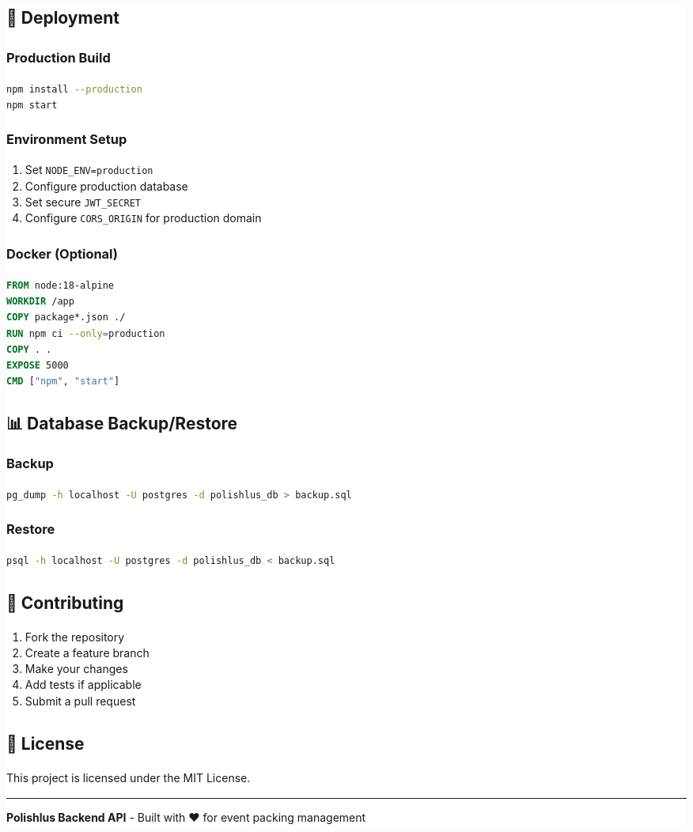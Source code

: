 ## 🚀 Deployment

### Production Build
```bash
npm install --production
npm start
```

### Environment Setup
1. Set `NODE_ENV=production`
2. Configure production database
3. Set secure `JWT_SECRET`
4. Configure `CORS_ORIGIN` for production domain

### Docker (Optional)
```dockerfile
FROM node:18-alpine
WORKDIR /app
COPY package*.json ./
RUN npm ci --only=production
COPY . .
EXPOSE 5000
CMD ["npm", "start"]
```

## 📊 Database Backup/Restore

### Backup
```bash
pg_dump -h localhost -U postgres -d polishlus_db > backup.sql
```

### Restore
```bash
psql -h localhost -U postgres -d polishlus_db < backup.sql
```

## 🤝 Contributing

1. Fork the repository
2. Create a feature branch
3. Make your changes
4. Add tests if applicable
5. Submit a pull request

## 📝 License

This project is licensed under the MIT License.

---

**Polishlus Backend API** - Built with ❤️ for event packing management 